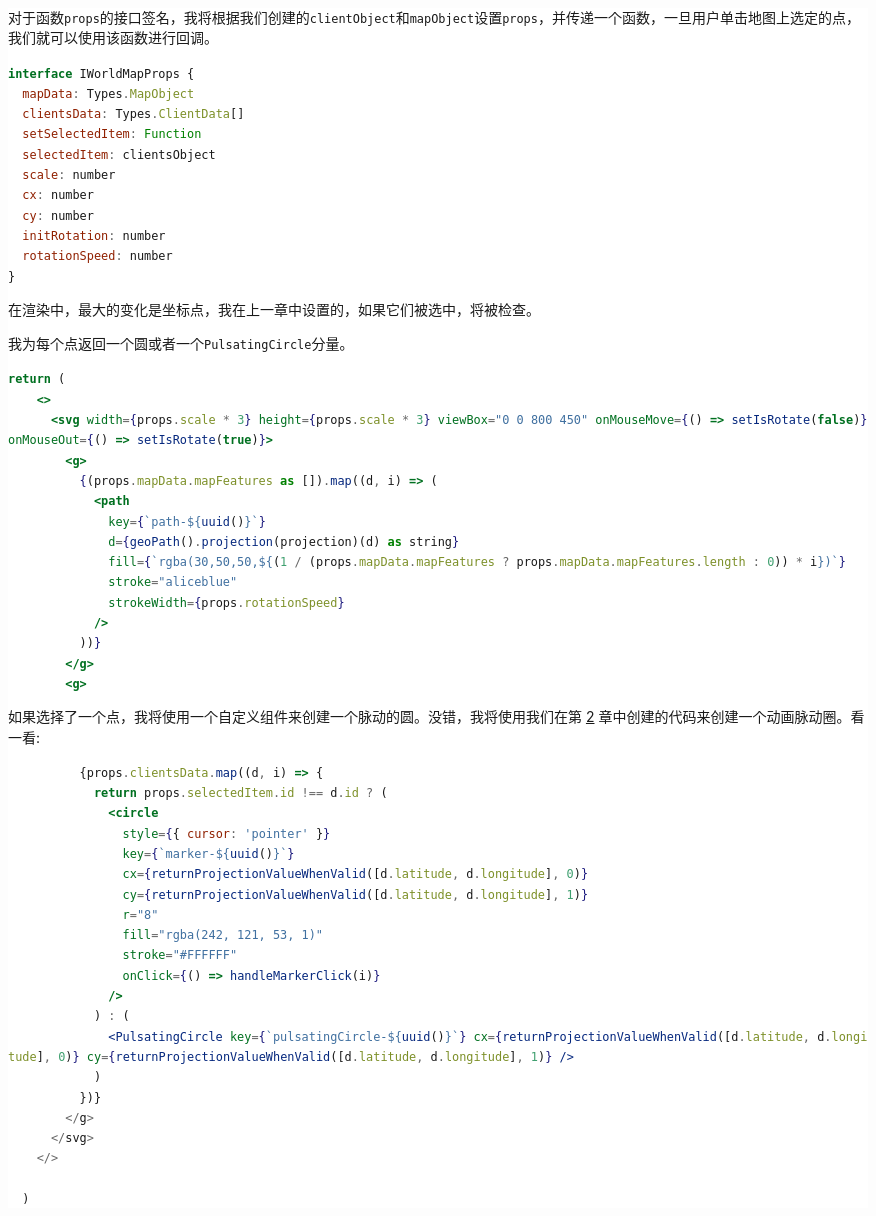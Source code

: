 对于函数`props`的接口签名，我将根据我们创建的`clientObject`和`mapObject`设置`props`，并传递一个函数，一旦用户单击地图上选定的点，我们就可以使用该函数进行回调。

```jsx
interface IWorldMapProps {
  mapData: Types.MapObject
  clientsData: Types.ClientData[]
  setSelectedItem: Function
  selectedItem: clientsObject
  scale: number
  cx: number
  cy: number
  initRotation: number
  rotationSpeed: number
}

```

在渲染中，最大的变化是坐标点，我在上一章中设置的，如果它们被选中，将被检查。

我为每个点返回一个圆或者一个`PulsatingCircle`分量。

```jsx
return (
    <>
      <svg width={props.scale * 3} height={props.scale * 3} viewBox="0 0 800 450" onMouseMove={() => setIsRotate(false)} onMouseOut={() => setIsRotate(true)}>
        <g>
          {(props.mapData.mapFeatures as []).map((d, i) => (
            <path
              key={`path-${uuid()}`}
              d={geoPath().projection(projection)(d) as string}
              fill={`rgba(30,50,50,${(1 / (props.mapData.mapFeatures ? props.mapData.mapFeatures.length : 0)) * i})`}
              stroke="aliceblue"
              strokeWidth={props.rotationSpeed}
            />
          ))}
        </g>
        <g>

```

如果选择了一个点，我将使用一个自定义组件来创建一个脉动的圆。没错，我将使用我们在第 [2](02.html) 章中创建的代码来创建一个动画脉动圈。看一看:

```jsx
          {props.clientsData.map((d, i) => {
            return props.selectedItem.id !== d.id ? (
              <circle
                style={{ cursor: 'pointer' }}
                key={`marker-${uuid()}`}
                cx={returnProjectionValueWhenValid([d.latitude, d.longitude], 0)}
                cy={returnProjectionValueWhenValid([d.latitude, d.longitude], 1)}
                r="8"
                fill="rgba(242, 121, 53, 1)"
                stroke="#FFFFFF"
                onClick={() => handleMarkerClick(i)}
              />
            ) : (
              <PulsatingCircle key={`pulsatingCircle-${uuid()}`} cx={returnProjectionValueWhenValid([d.latitude, d.longitude], 0)} cy={returnProjectionValueWhenValid([d.latitude, d.longitude], 1)} />
            )
          })}
        </g>
      </svg>
    </>

  )
```
